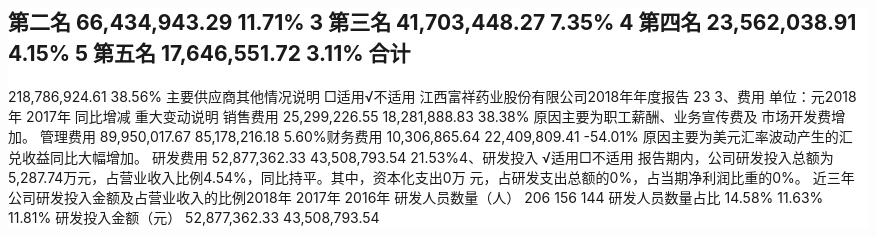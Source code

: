 第二名
66,434,943.29
11.71%
3
第三名
41,703,448.27
7.35%
4
第四名
23,562,038.91
4.15%
5
第五名
17,646,551.72
3.11%
合计
--
218,786,924.61
38.56%
主要供应商其他情况说明
□适用√不适用
江西富祥药业股份有限公司2018年年度报告
23
3、费用
单位：元2018年
2017年
同比增减
重大变动说明
销售费用
25,299,226.55
18,281,888.83
38.38%
原因主要为职工薪酬、业务宣传费及
市场开发费增加。
管理费用
89,950,017.67
85,178,216.18
5.60%财务费用
10,306,865.64
22,409,809.41
-54.01%
原因主要为美元汇率波动产生的汇
兑收益同比大幅增加。
研发费用
52,877,362.33
43,508,793.54
21.53%4、研发投入
√适用□不适用
报告期内，公司研发投入总额为5,287.74万元，占营业收入比例4.54%，同比持平。其中，资本化支出0万
元，占研发支出总额的0%，占当期净利润比重的0%。
近三年公司研发投入金额及占营业收入的比例2018年
2017年
2016年
研发人员数量（人）
206
156
144
研发人员数量占比
14.58%
11.63%
11.81%
研发投入金额（元）
52,877,362.33
43,508,793.54